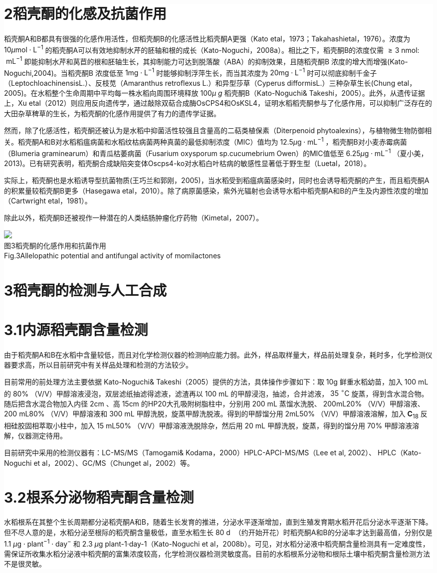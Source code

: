 # 2稻壳酮的化感及抗菌作用

稻壳酮A和B都具有很强的化感作用活性，但稻壳酮B的化感活性比稻壳酮A更强（Kato etal，1973；Takahashietal，1976）。浓度为 $1 0 \mu \mathrm { m o l } { \cdot } \mathrm { L } ^ { - 1 }$ 的稻壳酮A可以有效地抑制水芹的胚轴和根的成长（Kato-Noguchi，2008a）。相比之下，稻壳酮B的浓度仅需 $\geqslant 3$ nmol: $\mathrm { \ m L ^ { - 1 } }$ 即能抑制水芹和莴苣的根和胚轴生长，其抑制能力可达到脱落酸（ABA）的抑制效果，且随稻壳酮B 浓度的增大而增强(Kato-Noguchi,2004)。当稻壳酮B 浓度低至 $1 \mathrm { m g } { \cdot } \mathrm { L } ^ { - 1 }$ 时能够抑制浮萍生长，而当其浓度为 $2 0 \mathrm { m g \cdot L } ^ { - 1 }$ 时可以彻底抑制千金子（LeptochloachinensisL.）、反枝苋（Amaranthus retroflexus L.）和异型莎草（Cyperus difformisL.）三种杂草生长(Chung etal，2005)。在水稻整个生命周期中平均每一株水稻向周围环境释放 $1 0 0 \mu \ g$ 稻壳酮B（Kato-Noguchi& Takeshi，2005）。此外，从遗传证据上，Xu etal（2012）则应用反向遗传学，通过敲除双萜合成酶OsCPS4和OsKSL4，证明水稻稻壳酮参与了化感作用，可以抑制广泛存在的大田杂草稗草的生长，为稻壳酮的化感作用提供了有力的遗传学证据。

然而，除了化感活性，稻壳酮还被认为是水稻中抑菌活性较强且含量高的二萜类植保素（Diterpenoid phytoalexins），与植物微生物防御相关。稻壳酮A和B对水稻稻瘟病菌和水稻纹枯病菌两种真菌的最低抑制浓度（MIC）值均为 $1 2 . 5 \mu \mathrm { g } \cdot \mathrm { m L } ^ { - 1 }$ ，稻壳酮B对小麦赤霉病菌（Blumeria graminearum）和青瓜枯萎病菌（Fusarium oxysporum sp.cucumebrium Owen）的MIC值低至 $6 . 2 5 \mu \mathrm { g } \cdot \mathrm { m L } ^ { - 1 }$ （夏小美，2013)。已有研究表明，稻壳酮合成缺陷突变体Oscps4-ko对水稻白叶枯病的敏感性显著低于野生型（Luetal，2018）。

实际上，稻壳酮也是水稻诱导型抗菌物质(王巧兰和郭刚，2005)，当水稻受到稻瘟病菌感染时，同时也会诱导稻壳酮的产生，而且稻壳酮A的积累量较稻壳酮B更多（Hasegawa etal，2010）。除了病原菌感染，紫外光辐射也会诱导水稻中稻壳酮A和B的产生及内源性浓度的增加（Cartwright etal，1981）。

除此以外，稻壳酮B还被视作一种潜在的人类结肠肿瘤化疗药物（Kimetal，2007）。

![](images/dedf94887e92e5d0ef20c11734f84e89bb1c58ad263413158feffb55a381632a.jpg)  
图3稻壳酮的化感作用和抗菌作用  
Fig.3Allelopathic potential and antifungal activity of momilactones

# 3稻壳酮的检测与人工合成

# 3.1内源稻壳酮含量检测

由于稻壳酮A和B在水稻中含量较低，而且对化学检测仪器的检测响应能力弱。此外，样品取样量大，样品前处理复杂，耗时多，化学检测仪器要求高，所以目前研究中有关样品处理和检测的方法较少。

目前常用的前处理方法主要依据 Kato-Noguchi& Takeshi（2005）提供的方法，具体操作步骤如下：取 $1 0 \mathrm { { g } }$ 鲜重水稻幼苗，加入 $1 0 0 ~ \mathrm { { m L } }$ 的 $80 \%$ （V/V）甲醇溶液浸泡，双层滤纸抽滤得滤液，滤渣再以 $1 0 0 ~ \mathrm { { m L } }$ 的甲醇浸泡，抽滤，合并滤液， $3 5 \ \mathrm { { ^ \circ C } }$ 旋蒸，得到含水混合物。随后把含水混合物加入内径 $2 \mathrm { c m }$ 、高 $1 5 \mathrm { c m }$ 的HP20大孔吸附树脂柱中，分别用 $2 0 0 ~ \mathrm { m L }$ 蒸馏水洗脱、 $2 0 0 \mathrm { m L } 2 0 \%$ （V/V）甲醇溶液、 $2 0 0 \mathrm { \ m L 8 0 \% }$ （V/V）甲醇溶液和 $3 0 0 ~ \mathrm { m L }$ 甲醇洗脱，旋蒸甲醇洗脱液。得到的甲醇馏分用 $2 \mathrm { m L } 5 0 \%$ （V/V）甲醇溶液溶解，加入 $\mathbf { C } _ { 1 8 }$ 反相硅胶固相萃取小柱中，加入 $1 5 \mathrm { \ m L } 5 0 \%$ （V/V）甲醇溶液洗脱除杂，然后用 $2 0 ~ \mathrm { m L }$ 甲醇洗脱，旋蒸，得到的馏分用 $70 \%$ 甲醇溶液溶解，仪器测定待用。

目前研究中采用的检测仪器有：LC-MS/MS（Tamogami& Kodama，2000）HPLC-APCI-MS/MS（Lee et al, 2002）、 HPLC（Kato-Noguchi et al，2002）、GC/MS（Chunget al，2002）等。

# 3.2根系分泌物稻壳酮含量检测

水稻根系在其整个生长周期都分泌稻壳酮A和B，随着生长发育的推进，分泌水平逐渐增加，直到生殖发育期水稻开花后分泌水平逐渐下降。但不尽人意的是，水稻分泌至根际的稻壳酮含量极低，直至水稻生长 $8 0 {  { \mathrm { ~ d ~ } } }$ （约开始开花）时稻壳酮A和B的分泌率才达到最高值，分别仅是 $1 . 1 \ \mu \mathrm { g } \cdot \mathrm { p l a n t } ^ { - 1 } \cdot \mathrm { d a y } ^ { - }$ 和 $2 . 3 ~ { \mu \mathrm { g } }$ plant-1·day-1（Kato-Noguchi et al，2008b）。可见，对水稻分泌液中稻壳酮含量检测具有一定难度性，需保证所收集水稻分泌液中稻壳酮的富集浓度较高，化学检测仪器检测灵敏度高。目前的水稻根系分泌物和根际土壤中稻壳酮含量检测方法不是很灵敏。
